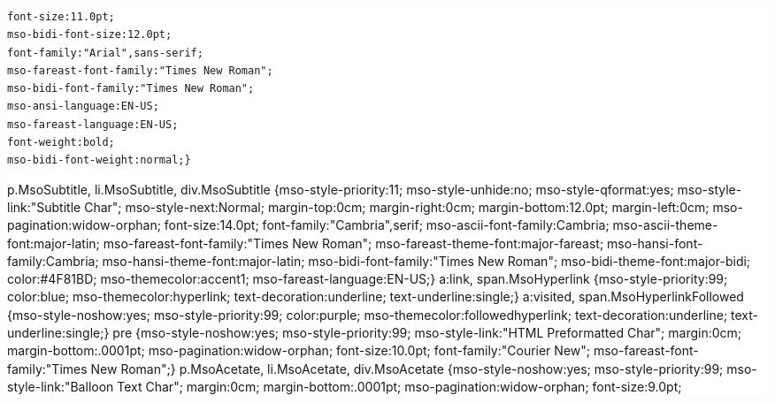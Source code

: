 	font-size:11.0pt;
	mso-bidi-font-size:12.0pt;
	font-family:"Arial",sans-serif;
	mso-fareast-font-family:"Times New Roman";
	mso-bidi-font-family:"Times New Roman";
	mso-ansi-language:EN-US;
	mso-fareast-language:EN-US;
	font-weight:bold;
	mso-bidi-font-weight:normal;}
p.MsoSubtitle, li.MsoSubtitle, div.MsoSubtitle
	{mso-style-priority:11;
	mso-style-unhide:no;
	mso-style-qformat:yes;
	mso-style-link:"Subtitle Char";
	mso-style-next:Normal;
	margin-top:0cm;
	margin-right:0cm;
	margin-bottom:12.0pt;
	margin-left:0cm;
	mso-pagination:widow-orphan;
	font-size:14.0pt;
	font-family:"Cambria",serif;
	mso-ascii-font-family:Cambria;
	mso-ascii-theme-font:major-latin;
	mso-fareast-font-family:"Times New Roman";
	mso-fareast-theme-font:major-fareast;
	mso-hansi-font-family:Cambria;
	mso-hansi-theme-font:major-latin;
	mso-bidi-font-family:"Times New Roman";
	mso-bidi-theme-font:major-bidi;
	color:#4F81BD;
	mso-themecolor:accent1;
	mso-fareast-language:EN-US;}
a:link, span.MsoHyperlink
	{mso-style-priority:99;
	color:blue;
	mso-themecolor:hyperlink;
	text-decoration:underline;
	text-underline:single;}
a:visited, span.MsoHyperlinkFollowed
	{mso-style-noshow:yes;
	mso-style-priority:99;
	color:purple;
	mso-themecolor:followedhyperlink;
	text-decoration:underline;
	text-underline:single;}
pre
	{mso-style-noshow:yes;
	mso-style-priority:99;
	mso-style-link:"HTML Preformatted Char";
	margin:0cm;
	margin-bottom:.0001pt;
	mso-pagination:widow-orphan;
	font-size:10.0pt;
	font-family:"Courier New";
	mso-fareast-font-family:"Times New Roman";}
p.MsoAcetate, li.MsoAcetate, div.MsoAcetate
	{mso-style-noshow:yes;
	mso-style-priority:99;
	mso-style-link:"Balloon Text Char";
	margin:0cm;
	margin-bottom:.0001pt;
	mso-pagination:widow-orphan;
	font-size:9.0pt;